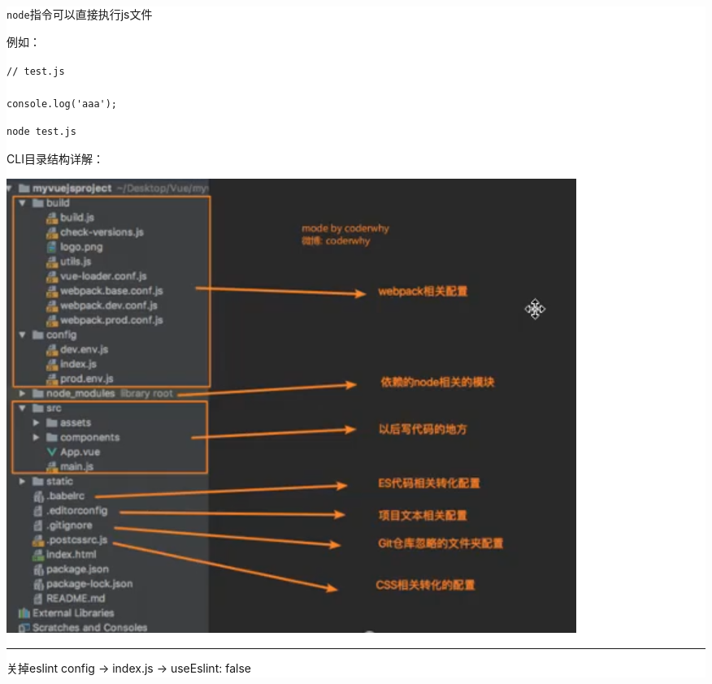 

`node`指令可以直接执行js文件

例如：

```
// test.js

console.log('aaa');
```



```
node test.js
```



CLI目录结构详解：

![](images/CLI目录结构.png)

---

关掉eslint  config -> index.js -> useEslint: false


